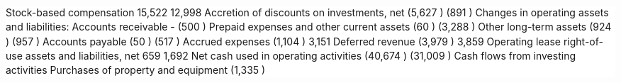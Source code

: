 </tr>
<tr>
<td>Stock-based compensation</td>
<td>15,522</td>
<td>12,998</td>
</tr>
<tr>
<td>Accretion of discounts on investments, net</td>
<td>(5,627 )</td>
<td>(891 )</td>
</tr>
<tr>
<td>Changes in operating assets and liabilities:</td>
<td></td>
<td></td>
</tr>
<tr>
<td>Accounts receivable</td>
<td>-</td>
<td>(500 )</td>
</tr>
<tr>
<td>Prepaid expenses and other current assets</td>
<td>(60 )</td>
<td>(3,288 )</td>
</tr>
<tr>
<td>Other long-term assets</td>
<td>(924 )</td>
<td>(957 )</td>
</tr>
<tr>
<td>Accounts payable</td>
<td>(50 )</td>
<td>(517 )</td>
</tr>
<tr>
<td>Accrued expenses</td>
<td>(1,104 )</td>
<td>3,151</td>
</tr>
<tr>
<td>Deferred revenue</td>
<td>(3,979 )</td>
<td>3,859</td>
</tr>
<tr>
<td>Operating lease right-of-use assets and liabilities, net</td>
<td>659</td>
<td>1,692</td>
</tr>
<tr>
<td>Net cash used in operating activities</td>
<td>(40,674 )</td>
<td>(31,009 )</td>
</tr>
<tr>
<td>Cash flows from investing activities</td>
<td></td>
<td></td>
</tr>
<tr>
<td>Purchases of property and equipment</td>
<td>(1,335 )</td>